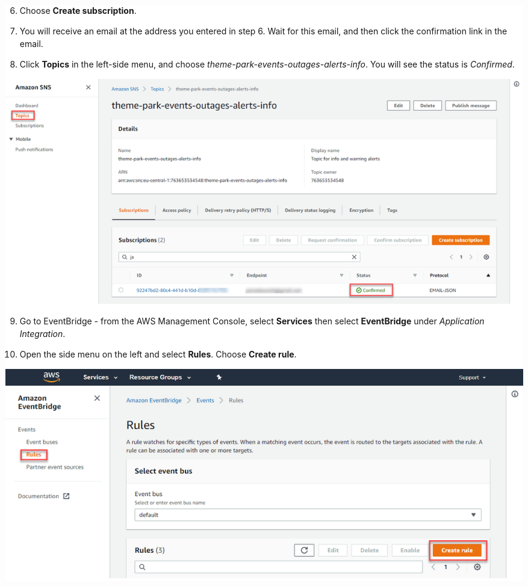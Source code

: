 6. Choose **Create subscription**.

7. You will receive an email at the address you entered in step 6. Wait for this email, and then click the confirmation link in the email.

8. Click **Topics** in the left-side menu, and choose *theme-park-events-outages-alerts-info*. You will see the status is *Confirmed*.

![Subscription confirmed](../../images/module6-2-sns-5.png)

9. Go to EventBridge - from the AWS Management Console, select **Services** then select **EventBridge** under *Application Integration*. 

10. Open the side menu on the left and select **Rules**. Choose **Create rule**.

![Create rule](../../images/module6-1-eventbridge-1.png)
